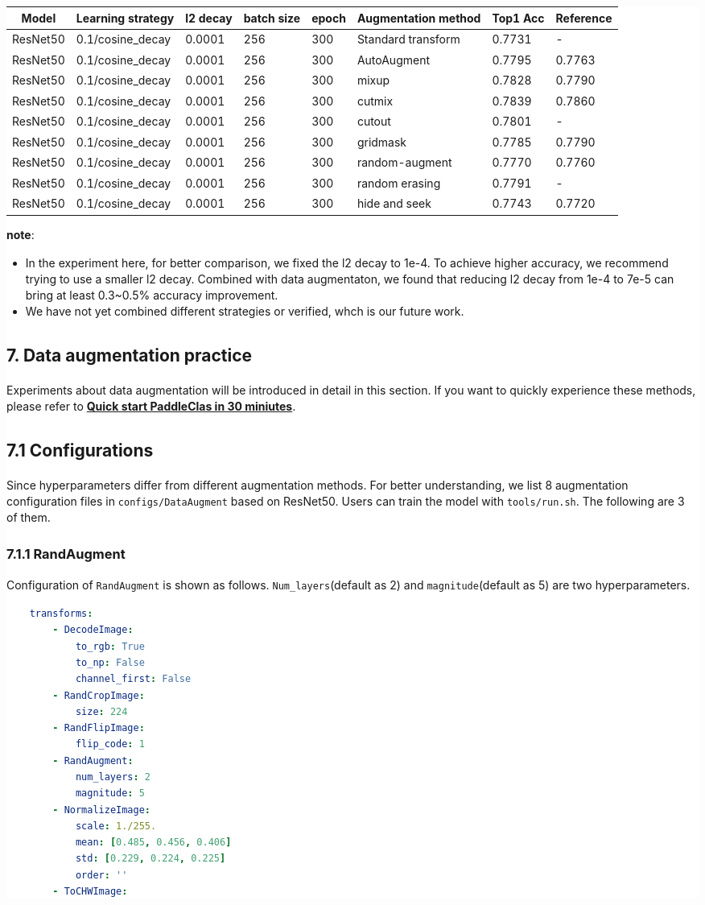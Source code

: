 
| Model          | Learning strategy  | l2 decay | batch size | epoch | Augmentation method   | Top1 Acc    | Reference |
|-------------|------------------|--------------|------------|-------|----------------|------------|----|
| ResNet50 | 0.1/cosine_decay | 0.0001       | 256        | 300   | Standard transform           | 0.7731 | - |
| ResNet50 | 0.1/cosine_decay | 0.0001       | 256        | 300   | AutoAugment    | 0.7795 |  0.7763 |
| ResNet50 | 0.1/cosine_decay | 0.0001       | 256        | 300   | mixup          | 0.7828 |  0.7790 |
| ResNet50 | 0.1/cosine_decay | 0.0001       | 256        | 300   | cutmix         | 0.7839 |  0.7860 |
| ResNet50 | 0.1/cosine_decay | 0.0001       | 256        | 300   | cutout         | 0.7801 |  - |
| ResNet50 | 0.1/cosine_decay | 0.0001       | 256        | 300   | gridmask       | 0.7785 |  0.7790 |
| ResNet50 | 0.1/cosine_decay | 0.0001       | 256        | 300   | random-augment | 0.7770 |  0.7760 |
| ResNet50 | 0.1/cosine_decay | 0.0001       | 256        | 300   | random erasing | 0.7791 |  - |
| ResNet50 | 0.1/cosine_decay | 0.0001       | 256        | 300   | hide and seek  | 0.7743 |  0.7720 |


**note**:
* In the experiment here, for better comparison, we fixed the l2 decay to 1e-4. To achieve higher accuracy, we recommend trying to use a smaller l2 decay. Combined with data augmentaton, we found that reducing l2 decay from 1e-4 to 7e-5 can bring at least 0.3~0.5% accuracy improvement.
* We have not yet combined different strategies or verified, whch is our future work.



## 7. Data augmentation practice

Experiments about data augmentation will be introduced in detail in this section. If you want to quickly experience these methods, please refer to [**Quick start PaddleClas in 30 miniutes**](../../tutorials/quick_start_en.md).

## 7.1 Configurations

Since hyperparameters differ from different augmentation methods. For better understanding, we list 8 augmentation configuration files in `configs/DataAugment` based on ResNet50. Users can train the model with `tools/run.sh`. The following are 3 of them.

### 7.1.1 RandAugment

Configuration of `RandAugment` is shown as follows. `Num_layers`(default as 2) and `magnitude`(default as 5) are two hyperparameters.


```yaml
    transforms:
        - DecodeImage:
            to_rgb: True
            to_np: False
            channel_first: False
        - RandCropImage:
            size: 224
        - RandFlipImage:
            flip_code: 1
        - RandAugment:
            num_layers: 2
            magnitude: 5
        - NormalizeImage:
            scale: 1./255.
            mean: [0.485, 0.456, 0.406]
            std: [0.229, 0.224, 0.225]
            order: ''
        - ToCHWImage:
```


[test_baseline]: ../../../images/image_aug/test_baseline.jpeg
[test_autoaugment]: ../../../images/image_aug/test_autoaugment.jpeg
[test_cutout]: ../../../images/image_aug/test_cutout.jpeg
[test_gridmask]: ../../../images/image_aug/test_gridmask.jpeg
[gridmask-0]: ../../../images/image_aug/gridmask-0.png
[test_hideandseek]: ../../../images/image_aug/test_hideandseek.jpeg
[test_randaugment]: ../../../images/image_aug/test_randaugment.jpeg
[test_randomerassing]: ../../../images/image_aug/test_randomerassing.jpeg
[hide_and_seek_mask_expanation]: ../../../images/image_aug/hide-and-seek-visual.png
[test_mixup]: ../../../images/image_aug/test_mixup.png
[test_cutmix]: ../../../images/image_aug/test_cutmix.png